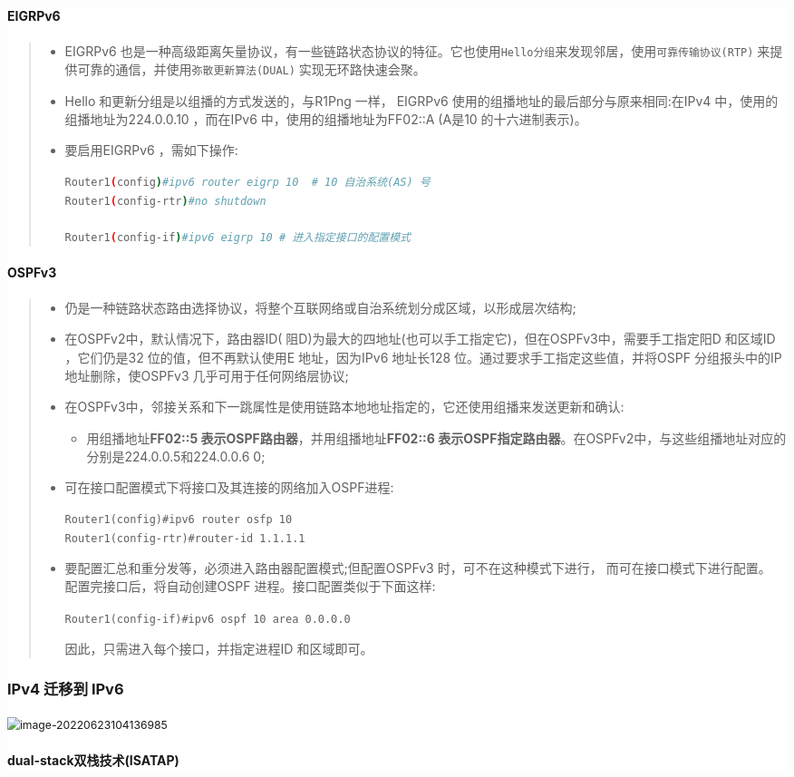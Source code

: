 

#### EIGRPv6

> - EIGRPv6 也是一种高级距离矢量协议，有一些链路状态协议的特征。它也使用`Hello分组`来发现邻居，使用`可靠传输协议(RTP)` 来提供可靠的通信，并使用`弥散更新算法(DUAL)` 实现无环路快速会聚。
>
> - Hello 和更新分组是以组播的方式发送的，与R1Png 一样， EIGRPv6 使用的组播地址的最后部分与原来相同:在IPv4 中，使用的组播地址为224.0.0.10 ，而在IPv6 中，使用的组播地址为FF02::A (A是10 的十六进制表示)。
>
> - 要启用EIGRPv6 ，需如下操作:
>
>     ```sh
>     Router1(config)#ipv6 router eigrp 10  # 10 自治系统(AS) 号
>     Router1(config-rtr)#no shutdown
>                                             
>     Router1(config-if)#ipv6 eigrp 10 # 进入指定接口的配置模式
>     ```

#### OSPFv3

> - 仍是一种链路状态路由选择协议，将整个互联网络或自治系统划分成区域，以形成层次结构;
>
> - 在OSPFv2中，默认情况下，路由器ID( 阻D)为最大的四地址(也可以手工指定它)，但在OSPFv3中，需要手工指定阳D 和区域ID ，它们仍是32 位的值，但不再默认使用E 地址，因为IPv6 地址长128 位。通过要求手工指定这些值，并将OSPF 分组报头中的IP 地址删除，使OSPFv3 几乎可用于任何网络层协议;
>
> - 在OSPFv3中，邻接关系和下一跳属性是使用链路本地地址指定的，它还使用组播来发送更新和确认:
>
>     - 用组播地址**FF02::5 表示OSPF路由器**，并用组播地址**FF02::6 表示OSPF指定路由器**。在OSPFv2中，与这些组播地址对应的分别是224.0.0.5和224.0.0.6 0;
>
> - 可在接口配置模式下将接口及其连接的网络加入OSPF进程:
>
>     ```shell
>     Router1(config)#ipv6 router osfp 10
>     Router1(config-rtr)#router-id 1.1.1.1
>     ```
>
> - 要配置汇总和重分发等，必须进入路由器配置模式;但配置OSPFv3 时，可不在这种模式下进行，
>         而可在接口模式下进行配置。
>         配置完接口后，将自动创建OSPF 进程。接口配置类似于下面这样:
>
>     ```shell
>     Router1(config-if)#ipv6 ospf 10 area 0.0.0.0
>     ```
>
>     因此，只需进入每个接口，并指定进程ID 和区域即可。

### IPv4 迁移到 IPv6

<img src="https://cdn.jsdelivr.net/gh/Jonas-Wolfxin/MyPicgo/img/202303310325401.png" alt="image-20220623104136985" style="zoom:87%;" />

#### dual-stack双栈技术(ISATAP)

